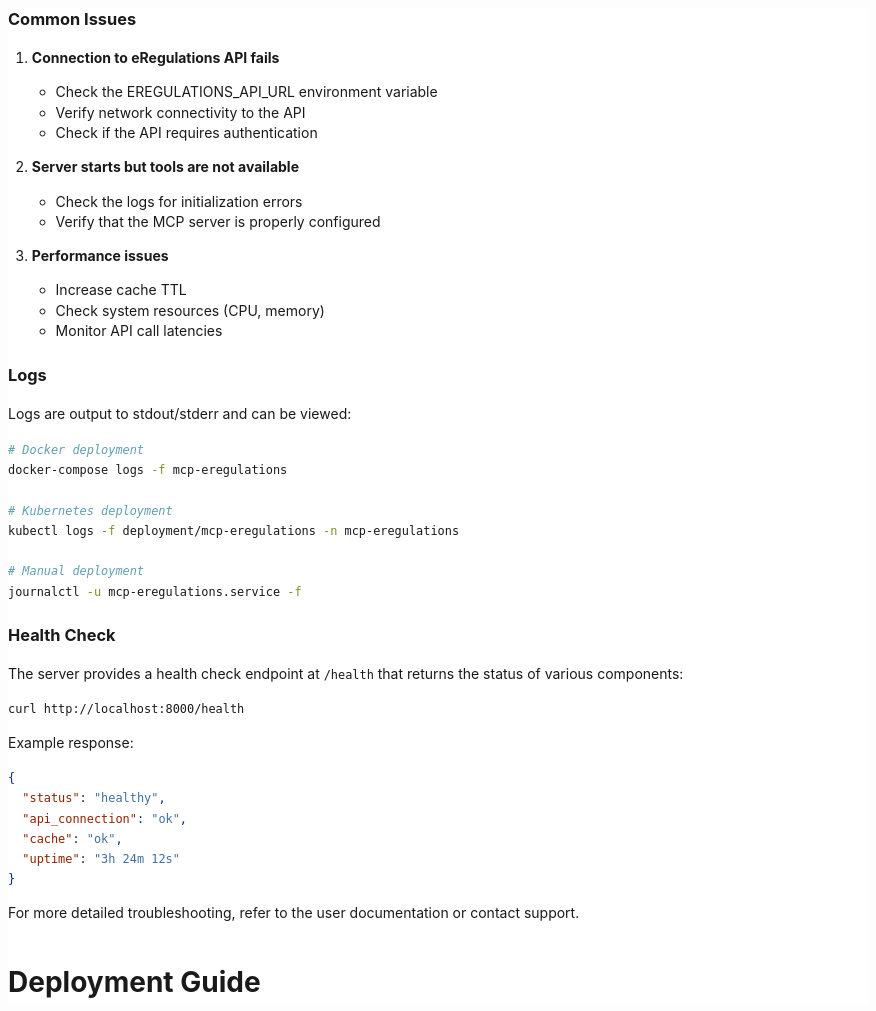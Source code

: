 ### Common Issues

1. **Connection to eRegulations API fails**
   - Check the EREGULATIONS_API_URL environment variable
   - Verify network connectivity to the API
   - Check if the API requires authentication

2. **Server starts but tools are not available**
   - Check the logs for initialization errors
   - Verify that the MCP server is properly configured

3. **Performance issues**
   - Increase cache TTL
   - Check system resources (CPU, memory)
   - Monitor API call latencies

### Logs

Logs are output to stdout/stderr and can be viewed:

```bash
# Docker deployment
docker-compose logs -f mcp-eregulations

# Kubernetes deployment
kubectl logs -f deployment/mcp-eregulations -n mcp-eregulations

# Manual deployment
journalctl -u mcp-eregulations.service -f
```

### Health Check

The server provides a health check endpoint at `/health` that returns the status of various components:

```bash
curl http://localhost:8000/health
```

Example response:
```json
{
  "status": "healthy",
  "api_connection": "ok",
  "cache": "ok",
  "uptime": "3h 24m 12s"
}
```

For more detailed troubleshooting, refer to the user documentation or contact support.

# Deployment Guide
